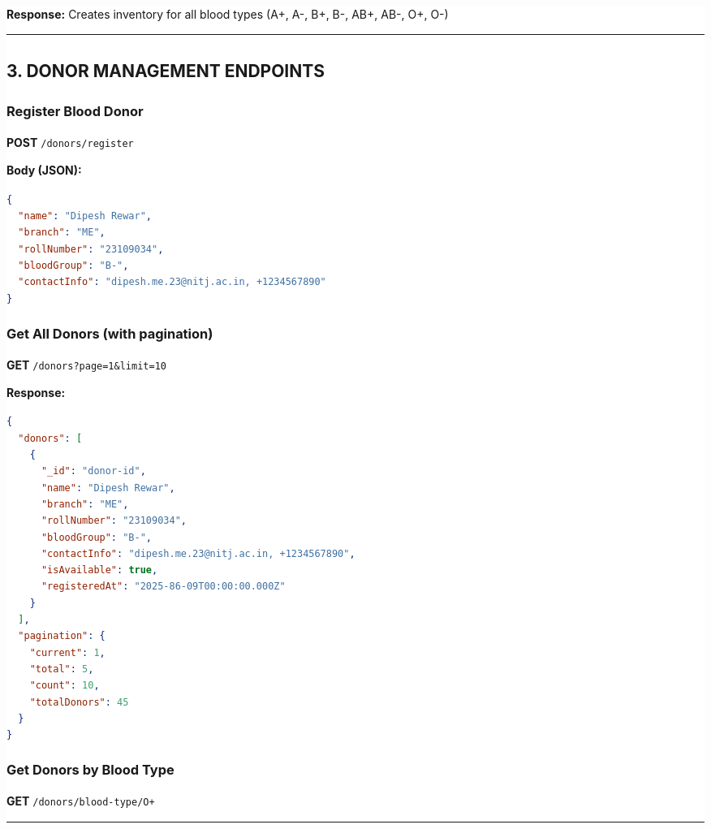 **Response:** Creates inventory for all blood types (A+, A-, B+, B-, AB+, AB-, O+, O-)

---

## 3. DONOR MANAGEMENT ENDPOINTS

### Register Blood Donor

**POST** `/donors/register`

**Body (JSON):**

```json
{
  "name": "Dipesh Rewar",
  "branch": "ME",
  "rollNumber": "23109034",
  "bloodGroup": "B-",
  "contactInfo": "dipesh.me.23@nitj.ac.in, +1234567890"
}
```

### Get All Donors (with pagination)

**GET** `/donors?page=1&limit=10`

**Response:**

```json
{
  "donors": [
    {
      "_id": "donor-id",
      "name": "Dipesh Rewar",
      "branch": "ME",
      "rollNumber": "23109034",
      "bloodGroup": "B-",
      "contactInfo": "dipesh.me.23@nitj.ac.in, +1234567890",
      "isAvailable": true,
      "registeredAt": "2025-86-09T00:00:00.000Z"
    }
  ],
  "pagination": {
    "current": 1,
    "total": 5,
    "count": 10,
    "totalDonors": 45
  }
}
```

### Get Donors by Blood Type

**GET** `/donors/blood-type/O+`

---